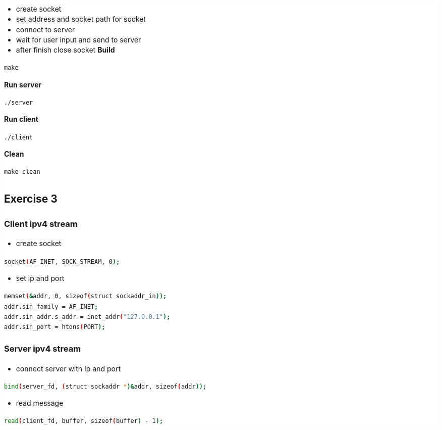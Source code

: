 - create socket
- set address and socket path for socket
- connect to server
- wait for user input and send to server
- after finish close socket
  **Build**

```copy
make
```

**Run server**

```copy
./server
```

**Run client**

```copy
./client
```

**Clean**

```copy
make clean
```

## Exercise 3

### Client ipv4 stream

- create socket

```bash
socket(AF_INET, SOCK_STREAM, 0);
```

- set ip and port

```bash
memset(&addr, 0, sizeof(struct sockaddr_in));
addr.sin_family = AF_INET;
addr.sin_addr.s_addr = inet_addr("127.0.0.1");
addr.sin_port = htons(PORT);
```

### Server ipv4 stream

- connect server with Ip and port

```bash
bind(server_fd, (struct sockaddr *)&addr, sizeof(addr));
```

- read message

```bash
read(client_fd, buffer, sizeof(buffer) - 1);
```
